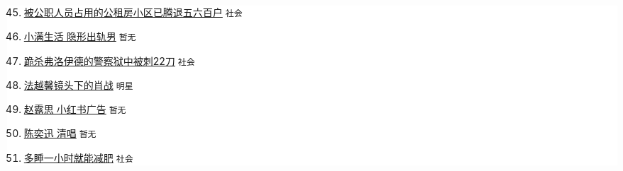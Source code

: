45. [被公职人员占用的公租房小区已腾退五六百户](https://m.weibo.cn/search?containerid=100103type%3D1%26t%3D10%26q%3D%23%E8%A2%AB%E5%85%AC%E8%81%8C%E4%BA%BA%E5%91%98%E5%8D%A0%E7%94%A8%E7%9A%84%E5%85%AC%E7%A7%9F%E6%88%BF%E5%B0%8F%E5%8C%BA%E5%B7%B2%E8%85%BE%E9%80%80%E4%BA%94%E5%85%AD%E7%99%BE%E6%88%B7%23&stream_entry_id=31&isnewpage=1&extparam=seat%3D1%26lcate%3D5001%26c_type%3D31%26flag%3D0%26pos%3D43%26dgr%3D0%26stream_entry_id%3D31%26q%3D%2523%25E8%25A2%25AB%25E5%2585%25AC%25E8%2581%258C%25E4%25BA%25BA%25E5%2591%2598%25E5%258D%25A0%25E7%2594%25A8%25E7%259A%2584%25E5%2585%25AC%25E7%25A7%259F%25E6%2588%25BF%25E5%25B0%258F%25E5%258C%25BA%25E5%25B7%25B2%25E8%2585%25BE%25E9%2580%2580%25E4%25BA%2594%25E5%2585%25AD%25E7%2599%25BE%25E6%2588%25B7%2523%26realpos%3D44%26band_rank%3D44%26filter_type%3Drealtimehot%26cate%3D5001%26display_time%3D1701570235%26pre_seqid%3D1701570235728013312165) `社会` 

46. [小满生活 隐形出轨男](https://m.weibo.cn/search?containerid=100103type%3D1%26t%3D10%26q%3D%E5%B0%8F%E6%BB%A1%E7%94%9F%E6%B4%BB+%E9%9A%90%E5%BD%A2%E5%87%BA%E8%BD%A8%E7%94%B7&stream_entry_id=31&isnewpage=1&extparam=seat%3D1%26lcate%3D5001%26c_type%3D31%26flag%3D0%26pos%3D44%26dgr%3D0%26stream_entry_id%3D31%26q%3D%25E5%25B0%258F%25E6%25BB%25A1%25E7%2594%259F%25E6%25B4%25BB%2520%25E9%259A%2590%25E5%25BD%25A2%25E5%2587%25BA%25E8%25BD%25A8%25E7%2594%25B7%26realpos%3D45%26band_rank%3D45%26filter_type%3Drealtimehot%26cate%3D5001%26display_time%3D1701570235%26pre_seqid%3D1701570235728013312165) `暂无` 

47. [跪杀弗洛伊德的警察狱中被刺22刀](https://m.weibo.cn/search?containerid=100103type%3D1%26t%3D10%26q%3D%23%E8%B7%AA%E6%9D%80%E5%BC%97%E6%B4%9B%E4%BC%8A%E5%BE%B7%E7%9A%84%E8%AD%A6%E5%AF%9F%E7%8B%B1%E4%B8%AD%E8%A2%AB%E5%88%BA22%E5%88%80%23&stream_entry_id=31&isnewpage=1&extparam=seat%3D1%26lcate%3D5001%26c_type%3D31%26flag%3D0%26pos%3D45%26dgr%3D0%26stream_entry_id%3D31%26q%3D%2523%25E8%25B7%25AA%25E6%259D%2580%25E5%25BC%2597%25E6%25B4%259B%25E4%25BC%258A%25E5%25BE%25B7%25E7%259A%2584%25E8%25AD%25A6%25E5%25AF%259F%25E7%258B%25B1%25E4%25B8%25AD%25E8%25A2%25AB%25E5%2588%25BA22%25E5%2588%2580%2523%26realpos%3D46%26band_rank%3D46%26filter_type%3Drealtimehot%26cate%3D5001%26display_time%3D1701570235%26pre_seqid%3D1701570235728013312165) `社会` 

48. [法越馨镜头下的肖战](https://m.weibo.cn/search?containerid=100103type%3D1%26t%3D10%26q%3D%23%E6%B3%95%E8%B6%8A%E9%A6%A8%E9%95%9C%E5%A4%B4%E4%B8%8B%E7%9A%84%E8%82%96%E6%88%98%23&stream_entry_id=31&isnewpage=1&extparam=seat%3D1%26lcate%3D5001%26c_type%3D31%26flag%3D0%26pos%3D46%26dgr%3D0%26stream_entry_id%3D31%26q%3D%2523%25E6%25B3%2595%25E8%25B6%258A%25E9%25A6%25A8%25E9%2595%259C%25E5%25A4%25B4%25E4%25B8%258B%25E7%259A%2584%25E8%2582%2596%25E6%2588%2598%2523%26realpos%3D47%26band_rank%3D47%26filter_type%3Drealtimehot%26cate%3D5001%26display_time%3D1701570235%26pre_seqid%3D1701570235728013312165) `明星` 

49. [赵露思 小红书广告](https://m.weibo.cn/search?containerid=100103type%3D1%26t%3D10%26q%3D%E8%B5%B5%E9%9C%B2%E6%80%9D+%E5%B0%8F%E7%BA%A2%E4%B9%A6%E5%B9%BF%E5%91%8A&stream_entry_id=31&isnewpage=1&extparam=seat%3D1%26lcate%3D5001%26c_type%3D31%26flag%3D0%26pos%3D47%26dgr%3D0%26stream_entry_id%3D31%26q%3D%25E8%25B5%25B5%25E9%259C%25B2%25E6%2580%259D%2520%25E5%25B0%258F%25E7%25BA%25A2%25E4%25B9%25A6%25E5%25B9%25BF%25E5%2591%258A%26realpos%3D48%26band_rank%3D48%26filter_type%3Drealtimehot%26cate%3D5001%26display_time%3D1701570235%26pre_seqid%3D1701570235728013312165) `暂无` 

50. [陈奕迅 清唱](https://m.weibo.cn/search?containerid=100103type%3D1%26t%3D10%26q%3D%E9%99%88%E5%A5%95%E8%BF%85+%E6%B8%85%E5%94%B1&stream_entry_id=31&isnewpage=1&extparam=seat%3D1%26lcate%3D5001%26c_type%3D31%26flag%3D0%26pos%3D48%26dgr%3D0%26stream_entry_id%3D31%26q%3D%25E9%2599%2588%25E5%25A5%2595%25E8%25BF%2585%2520%25E6%25B8%2585%25E5%2594%25B1%26realpos%3D49%26band_rank%3D49%26filter_type%3Drealtimehot%26cate%3D5001%26display_time%3D1701570235%26pre_seqid%3D1701570235728013312165) `暂无` 

51. [多睡一小时就能减肥](https://m.weibo.cn/search?containerid=100103type%3D1%26t%3D10%26q%3D%23%E5%A4%9A%E7%9D%A1%E4%B8%80%E5%B0%8F%E6%97%B6%E5%B0%B1%E8%83%BD%E5%87%8F%E8%82%A5%23&stream_entry_id=31&isnewpage=1&extparam=seat%3D1%26lcate%3D5001%26c_type%3D31%26flag%3D0%26pos%3D49%26dgr%3D0%26stream_entry_id%3D31%26q%3D%2523%25E5%25A4%259A%25E7%259D%25A1%25E4%25B8%2580%25E5%25B0%258F%25E6%2597%25B6%25E5%25B0%25B1%25E8%2583%25BD%25E5%2587%258F%25E8%2582%25A5%2523%26realpos%3D50%26band_rank%3D50%26filter_type%3Drealtimehot%26cate%3D5001%26display_time%3D1701570235%26pre_seqid%3D1701570235728013312165) `社会` 
